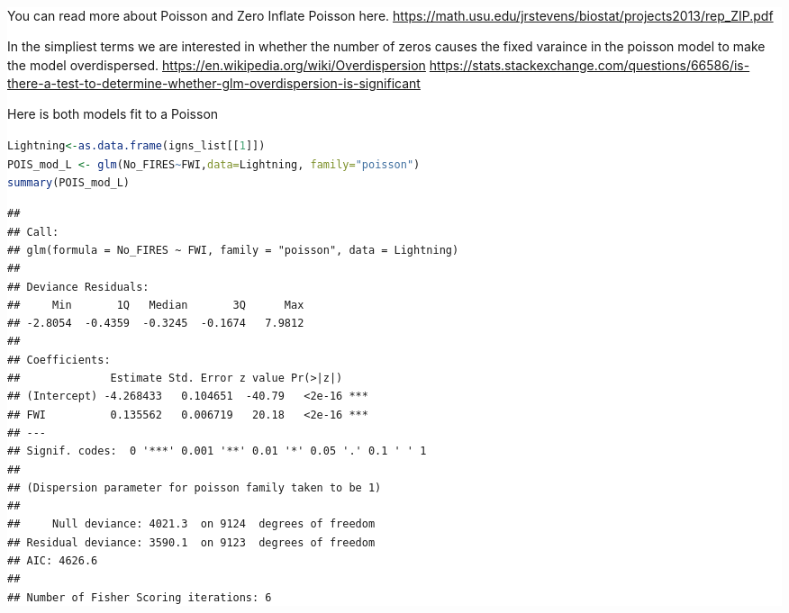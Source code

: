 You can read more about Poisson and Zero Inflate Poisson here.
<https://math.usu.edu/jrstevens/biostat/projects2013/rep_ZIP.pdf>

In the simpliest terms we are interested in whether the number of zeros
causes the fixed varaince in the poisson model to make the model
overdispersed. <https://en.wikipedia.org/wiki/Overdispersion>
<https://stats.stackexchange.com/questions/66586/is-there-a-test-to-determine-whether-glm-overdispersion-is-significant>

Here is both models fit to a Poisson

``` r
Lightning<-as.data.frame(igns_list[[1]])
POIS_mod_L <- glm(No_FIRES~FWI,data=Lightning, family="poisson")
summary(POIS_mod_L)
```

    ## 
    ## Call:
    ## glm(formula = No_FIRES ~ FWI, family = "poisson", data = Lightning)
    ## 
    ## Deviance Residuals: 
    ##     Min       1Q   Median       3Q      Max  
    ## -2.8054  -0.4359  -0.3245  -0.1674   7.9812  
    ## 
    ## Coefficients:
    ##              Estimate Std. Error z value Pr(>|z|)    
    ## (Intercept) -4.268433   0.104651  -40.79   <2e-16 ***
    ## FWI          0.135562   0.006719   20.18   <2e-16 ***
    ## ---
    ## Signif. codes:  0 '***' 0.001 '**' 0.01 '*' 0.05 '.' 0.1 ' ' 1
    ## 
    ## (Dispersion parameter for poisson family taken to be 1)
    ## 
    ##     Null deviance: 4021.3  on 9124  degrees of freedom
    ## Residual deviance: 3590.1  on 9123  degrees of freedom
    ## AIC: 4626.6
    ## 
    ## Number of Fisher Scoring iterations: 6

